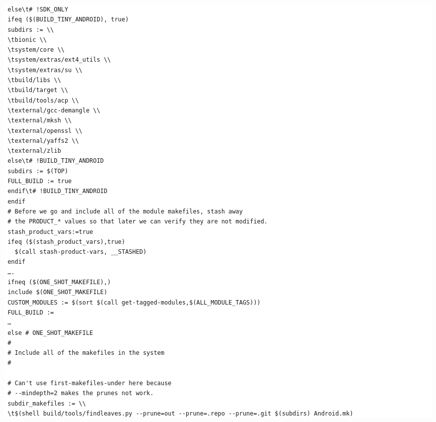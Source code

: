      else\t# !SDK_ONLY
     ifeq ($(BUILD_TINY_ANDROID), true)
     subdirs := \\
     \tbionic \\
     \tsystem/core \\
     \tsystem/extras/ext4_utils \\
     \tsystem/extras/su \\
     \tbuild/libs \\
     \tbuild/target \\
     \tbuild/tools/acp \\
     \texternal/gcc-demangle \\
     \texternal/mksh \\
     \texternal/openssl \\
     \texternal/yaffs2 \\
     \texternal/zlib
     else\t# !BUILD_TINY_ANDROID
     subdirs := $(TOP) 
     FULL_BUILD := true
     endif\t# !BUILD_TINY_ANDROID
     endif
     # Before we go and include all of the module makefiles, stash away
     # the PRODUCT_* values so that later we can verify they are not modified.
     stash_product_vars:=true
     ifeq ($(stash_product_vars),true)
       $(call stash-product-vars, __STASHED)
     endif
     ….
     ifneq ($(ONE_SHOT_MAKEFILE),)
     include $(ONE_SHOT_MAKEFILE)
     CUSTOM_MODULES := $(sort $(call get-tagged-modules,$(ALL_MODULE_TAGS)))
     FULL_BUILD :=
     …
     else # ONE_SHOT_MAKEFILE
     #
     # Include all of the makefiles in the system
     #
     
     # Can't use first-makefiles-under here because
     # --mindepth=2 makes the prunes not work.
     subdir_makefiles := \\
     \t$(shell build/tools/findleaves.py --prune=out --prune=.repo --prune=.git $(subdirs) Android.mk)
     